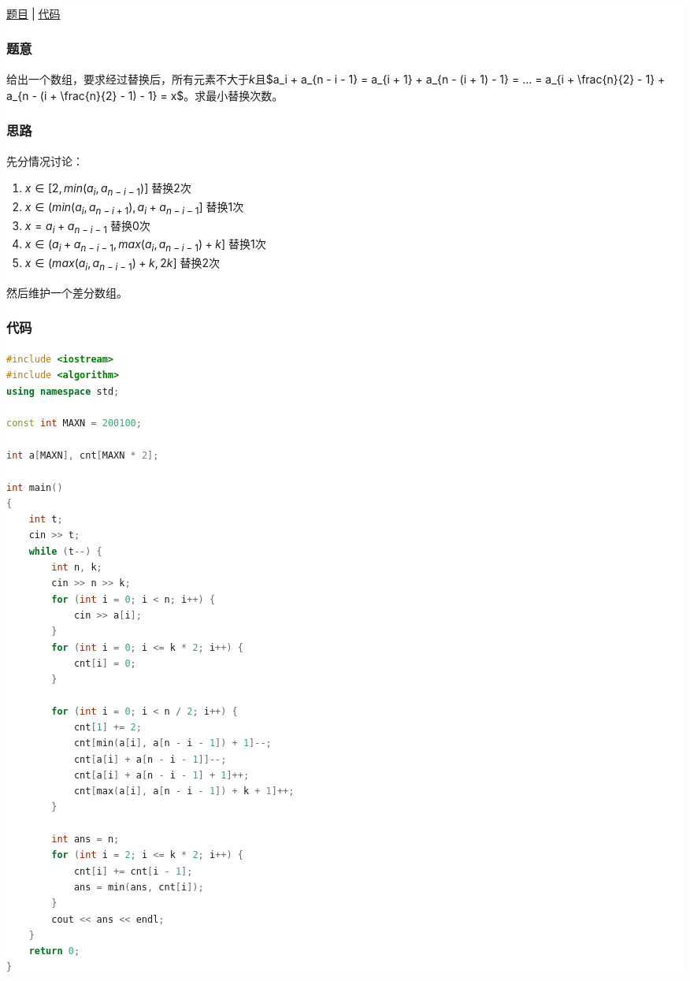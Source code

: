 [题目](https://codeforces.com/problemset/problem/1343/D) | [代码](./D.cpp)

### 题意

给出一个数组，要求经过替换后，所有元素不大于$k$且$a_i + a_{n - i - 1} = a_{i + 1} + a_{n - (i + 1) - 1} = ... = a_{i + \frac{n}{2} - 1} + a_{n - (i + \frac{n}{2} - 1) - 1} = x$。求最小替换次数。

### 思路

先分情况讨论：

1. $x \in [2, min(a_i, a_{n - i - 1})]$ 替换2次
2. $x \in (min(a_i, a_{n - i + 1}), a_i + a_{n - i - 1}]$ 替换1次
3. $x = a_i + a_{n - i - 1}$ 替换0次
4. $x \in (a_i + a_{n - i - 1}, max(a_i, a_{n - i - 1}) + k]$ 替换1次
5. $x \in (max(a_i, a_{n - i - 1}) + k, 2k]$ 替换2次

然后维护一个差分数组。

### 代码

```cpp
#include <iostream>
#include <algorithm>
using namespace std;

const int MAXN = 200100;

int a[MAXN], cnt[MAXN * 2];

int main()
{
    int t;
    cin >> t;
    while (t--) {
        int n, k;
        cin >> n >> k;
        for (int i = 0; i < n; i++) {
            cin >> a[i];
        }
        for (int i = 0; i <= k * 2; i++) {
            cnt[i] = 0;
        }

        for (int i = 0; i < n / 2; i++) {
            cnt[1] += 2;
            cnt[min(a[i], a[n - i - 1]) + 1]--;
            cnt[a[i] + a[n - i - 1]]--;
            cnt[a[i] + a[n - i - 1] + 1]++;
            cnt[max(a[i], a[n - i - 1]) + k + 1]++;
        }

        int ans = n;
        for (int i = 2; i <= k * 2; i++) {
            cnt[i] += cnt[i - 1];
            ans = min(ans, cnt[i]);            
        }
        cout << ans << endl;
    }    
    return 0;
}
```
